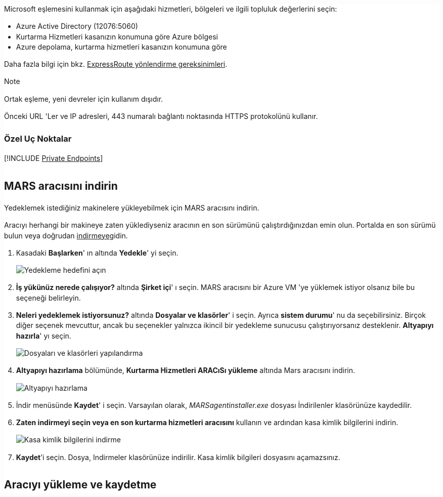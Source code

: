 Microsoft eşlemesini kullanmak için aşağıdaki hizmetleri, bölgeleri ve ilgili topluluk değerlerini seçin:

* Azure Active Directory (12076:5060)
* Kurtarma Hizmetleri kasanızın konumuna göre Azure bölgesi
* Azure depolama, kurtarma hizmetleri kasanızın konumuna göre

Daha fazla bilgi için bkz. [ExpressRoute yönlendirme gereksinimleri](../expressroute/expressroute-routing.md).

> [!NOTE]
> Ortak eşleme, yeni devreler için kullanım dışıdır.

Önceki URL 'Ler ve IP adresleri, 443 numaralı bağlantı noktasında HTTPS protokolünü kullanır.

### <a name="private-endpoints"></a>Özel Uç Noktalar

[!INCLUDE [Private Endpoints](../../includes/backup-private-endpoints.md)]

## <a name="download-the-mars-agent"></a>MARS aracısını indirin

Yedeklemek istediğiniz makinelere yükleyebilmek için MARS aracısını indirin.

Aracıyı herhangi bir makineye zaten yüklediyseniz aracının en son sürümünü çalıştırdığınızdan emin olun. Portalda en son sürümü bulun veya doğrudan [indirmeye](https://aka.ms/azurebackup_agent)gidin.

1. Kasadaki **Başlarken**' ın altında **Yedekle**' yi seçin.

    ![Yedekleme hedefini açın](./media/backup-try-azure-backup-in-10-mins/open-backup-settings.png)

1. **İş yükünüz nerede çalışıyor?** altında **Şirket içi**' ı seçin. MARS aracısını bir Azure VM 'ye yüklemek istiyor olsanız bile bu seçeneği belirleyin.
1. **Neleri yedeklemek istiyorsunuz?** altında **Dosyalar ve klasörler**' i seçin. Ayrıca **sistem durumu**' nu da seçebilirsiniz. Birçok diğer seçenek mevcuttur, ancak bu seçenekler yalnızca ikincil bir yedekleme sunucusu çalıştırıyorsanız desteklenir. **Altyapıyı hazırla**' yı seçin.

    ![Dosyaları ve klasörleri yapılandırma](./media/backup-try-azure-backup-in-10-mins/set-file-folder.png)

1. **Altyapıyı hazırlama** bölümünde, **Kurtarma Hizmetleri ARACıSı yükleme** altında Mars aracısını indirin.

    ![Altyapıyı hazırlama](./media/backup-try-azure-backup-in-10-mins/choose-agent-for-server-client.png)

1. İndir menüsünde **Kaydet**' i seçin. Varsayılan olarak, *MARSagentinstaller.exe* dosyası İndirilenler klasörünüze kaydedilir.

1. **Zaten indirmeyi seçin veya en son kurtarma hizmetleri aracısını** kullanın ve ardından kasa kimlik bilgilerini indirin.

    ![Kasa kimlik bilgilerini indirme](./media/backup-try-azure-backup-in-10-mins/download-vault-credentials.png)

1. **Kaydet**’i seçin. Dosya, Indirmeler klasörünüze indirilir. Kasa kimlik bilgileri dosyasını açamazsınız.

## <a name="install-and-register-the-agent"></a>Aracıyı yükleme ve kaydetme
